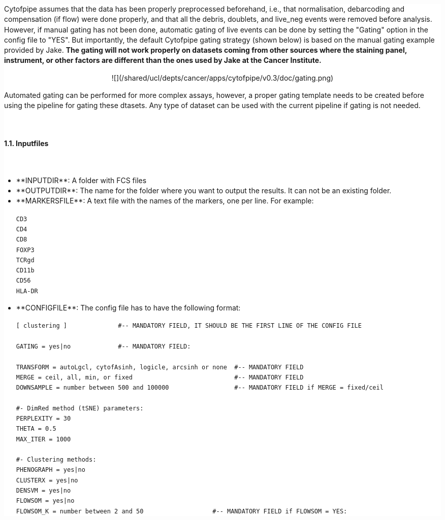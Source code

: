 Cytofpipe assumes that the data has been properly preprocessed beforehand, i.e., that  normalisation, debarcoding and compensation (if flow) were done properly, and that all the debris, doublets, and live_neg events were removed before analysis. 
However, if manual gating has not been done, automatic gating of live events can be done by setting the "Gating" option in the config file to "YES". But importantly, the default Cytofpipe gating strategy (shown below) is based on the manual gating example provided by Jake. **The gating will not work properly on datasets coming from other sources where the staining panel, instrument, or other factors are different than the ones used by Jake at the Cancer Institute.**

<p align="center">
![](/shared/ucl/depts/cancer/apps/cytofpipe/v0.3/doc/gating.png)
</p>

Automated gating can be performed for more complex assays, however, a proper gating template needs to be created before using the pipeline for gating these dtasets. Any type of dataset can be used with the current pipeline if gating is not needed.

<br />


#### 1.1. Inputfiles

<br />

<ul>
<li>
**INPUTDIR**: A folder with FCS files</li>

<li>**OUTPUTDIR**: The name for the folder where you want to output the results. It can not be an existing folder.</li>

<li>**MARKERSFILE**: A text file with the names of the markers, one per line. For example:

```
CD3
CD4
CD8
FOXP3
TCRgd
CD11b
CD56
HLA-DR
```
</li>
<li> **CONFIGFILE**: The config file has to have the following format: 

```
[ clustering ] 		        #-- MANDATORY FIELD, IT SHOULD BE THE FIRST LINE OF THE CONFIG FILE

GATING = yes|no 		    #-- MANDATORY FIELD:

TRANSFORM = autoLgcl, cytofAsinh, logicle, arcsinh or none  #-- MANDATORY FIELD
MERGE = ceil, all, min, or fixed			 	            #-- MANDATORY FIELD
DOWNSAMPLE = number between 500 and 100000 			        #-- MANDATORY FIELD if MERGE = fixed/ceil

#- DimRed method (tSNE) parameters:
PERPLEXITY = 30
THETA = 0.5
MAX_ITER = 1000

#- Clustering methods:
PHENOGRAPH = yes|no
CLUSTERX = yes|no
DENSVM = yes|no
FLOWSOM = yes|no
FLOWSOM_K = number between 2 and 50 				  #-- MANDATORY FIELD if FLOWSOM = YES:

```